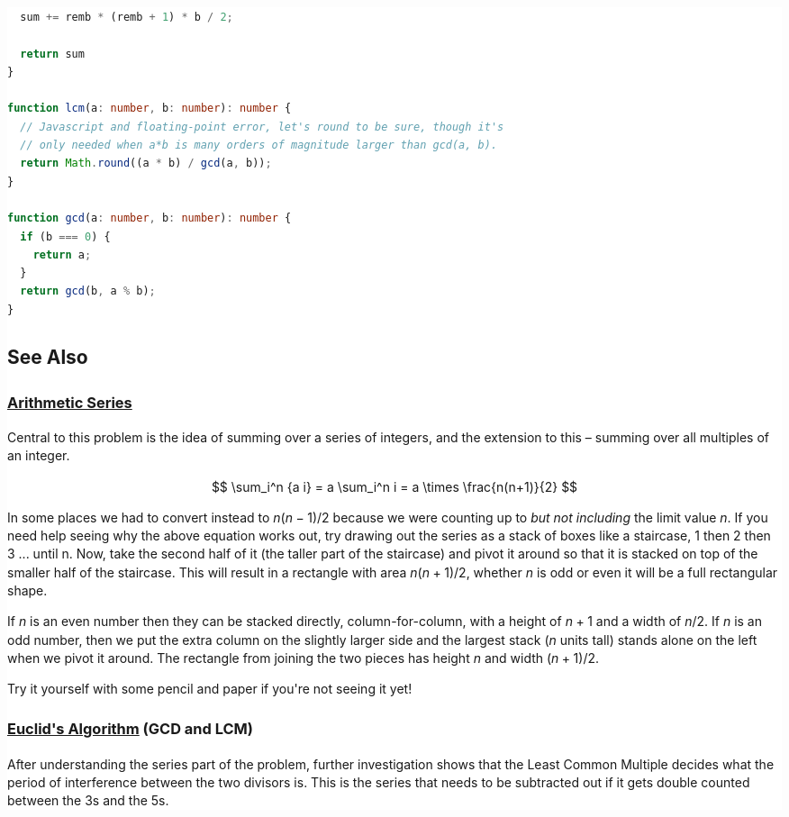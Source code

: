 ```ts
  sum += remb * (remb + 1) * b / 2;

  return sum
}

function lcm(a: number, b: number): number {
  // Javascript and floating-point error, let's round to be sure, though it's
  // only needed when a*b is many orders of magnitude larger than gcd(a, b).
  return Math.round((a * b) / gcd(a, b));
}

function gcd(a: number, b: number): number {
  if (b === 0) {
    return a;
  }
  return gcd(b, a % b);
}
```


## See Also

### [Arithmetic Series](https://mathworld.wolfram.com/ArithmeticSeries.html)

Central to this problem is the idea of summing over a series of integers, and
the extension to this &ndash; summing over all multiples of an integer.

$$ \sum_i^n {a i} = a \sum_i^n i = a \times \frac{n(n+1)}{2} $$

In some places we had to convert instead to ${n(n-1)} / {2}$ because we were
counting up to _but not including_ the limit value $n$.  If you need help seeing
why the above equation works out, try drawing out the series as a stack of boxes
like a staircase, 1 then 2 then 3 ... until n.  Now, take the second half of it
(the taller part of the staircase) and pivot it around so that it is stacked on
top of the smaller half of the staircase.  This will result in a rectangle with
area $n(n+1)/2$, whether $n$ is odd or even it will be a full rectangular shape.



If $n$ is an even number then they can be stacked directly, column-for-column,
with a height of $n+1$ and a width of $n/2$.
If $n$ is an odd number, then we put the extra column on the slightly larger
side and the largest stack ($n$ units tall) stands alone on the left when we
pivot it around.  The rectangle from joining the two pieces has height $n$ and
width $(n+1)/2$.

Try it yourself with some pencil and paper if you're not seeing it yet!

### [Euclid's Algorithm](https://en.wikipedia.org/wiki/Euclidean_algorithm) (GCD and LCM)

After understanding the series part of the problem, further investigation shows
that the Least Common Multiple decides what the period of interference between
the two divisors is.  This is the series that needs to be subtracted out if it
gets double counted between the 3s and the 5s.
